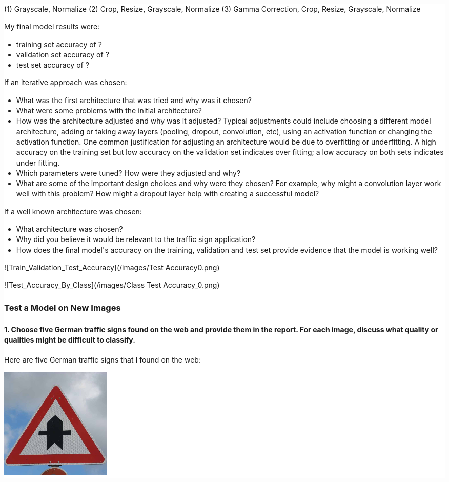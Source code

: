 (1) Grayscale, Normalize
(2) Crop, Resize, Grayscale, Normalize
(3) Gamma Correction, Crop, Resize, Grayscale, Normalize




My final model results were:
* training set accuracy of ?
* validation set accuracy of ? 
* test set accuracy of ?

If an iterative approach was chosen:
* What was the first architecture that was tried and why was it chosen?
* What were some problems with the initial architecture?
* How was the architecture adjusted and why was it adjusted? Typical adjustments could include choosing a different model architecture, adding or taking away layers (pooling, dropout, convolution, etc), using an activation function or changing the activation function. One common justification for adjusting an architecture would be due to overfitting or underfitting. A high accuracy on the training set but low accuracy on the validation set indicates over fitting; a low accuracy on both sets indicates under fitting.
* Which parameters were tuned? How were they adjusted and why?
* What are some of the important design choices and why were they chosen? For example, why might a convolution layer work well with this problem? How might a dropout layer help with creating a successful model?

If a well known architecture was chosen:
* What architecture was chosen?
* Why did you believe it would be relevant to the traffic sign application?
* How does the final model's accuracy on the training, validation and test set provide evidence that the model is working well?

![Train_Validation_Test_Accuracy](/images/Test Accuracy0.png)

![Test_Accuracy_By_Class](/images/Class Test Accuracy_0.png)

### Test a Model on New Images

#### 1. Choose five German traffic signs found on the web and provide them in the report. For each image, discuss what quality or qualities might be difficult to classify.

Here are five German traffic signs that I found on the web:

![Image1](/my_data/11_right_of_way_at_the_next_intersection_200x200.png) 
